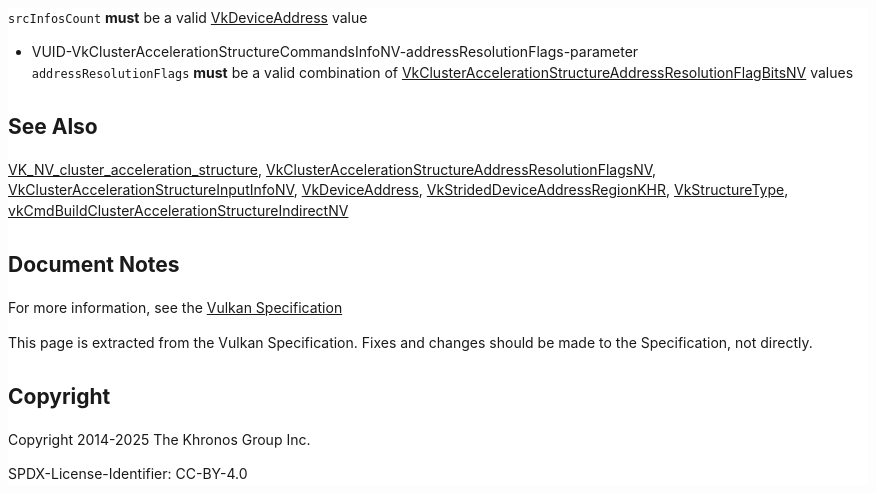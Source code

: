   `srcInfosCount` **must** be a valid [VkDeviceAddress](https://registry.khronos.org/vulkan/specs/latest/man/html/VkDeviceAddress.html) value
- [](#VUID-VkClusterAccelerationStructureCommandsInfoNV-addressResolutionFlags-parameter)VUID-VkClusterAccelerationStructureCommandsInfoNV-addressResolutionFlags-parameter  
  `addressResolutionFlags` **must** be a valid combination of [VkClusterAccelerationStructureAddressResolutionFlagBitsNV](https://registry.khronos.org/vulkan/specs/latest/man/html/VkClusterAccelerationStructureAddressResolutionFlagBitsNV.html) values

## [](#_see_also)See Also

[VK\_NV\_cluster\_acceleration\_structure](https://registry.khronos.org/vulkan/specs/latest/man/html/VK_NV_cluster_acceleration_structure.html), [VkClusterAccelerationStructureAddressResolutionFlagsNV](https://registry.khronos.org/vulkan/specs/latest/man/html/VkClusterAccelerationStructureAddressResolutionFlagsNV.html), [VkClusterAccelerationStructureInputInfoNV](https://registry.khronos.org/vulkan/specs/latest/man/html/VkClusterAccelerationStructureInputInfoNV.html), [VkDeviceAddress](https://registry.khronos.org/vulkan/specs/latest/man/html/VkDeviceAddress.html), [VkStridedDeviceAddressRegionKHR](https://registry.khronos.org/vulkan/specs/latest/man/html/VkStridedDeviceAddressRegionKHR.html), [VkStructureType](https://registry.khronos.org/vulkan/specs/latest/man/html/VkStructureType.html), [vkCmdBuildClusterAccelerationStructureIndirectNV](https://registry.khronos.org/vulkan/specs/latest/man/html/vkCmdBuildClusterAccelerationStructureIndirectNV.html)

## [](#_document_notes)Document Notes

For more information, see the [Vulkan Specification](https://registry.khronos.org/vulkan/specs/latest/html/vkspec.html#VkClusterAccelerationStructureCommandsInfoNV)

This page is extracted from the Vulkan Specification. Fixes and changes should be made to the Specification, not directly.

## [](#_copyright)Copyright

Copyright 2014-2025 The Khronos Group Inc.

SPDX-License-Identifier: CC-BY-4.0